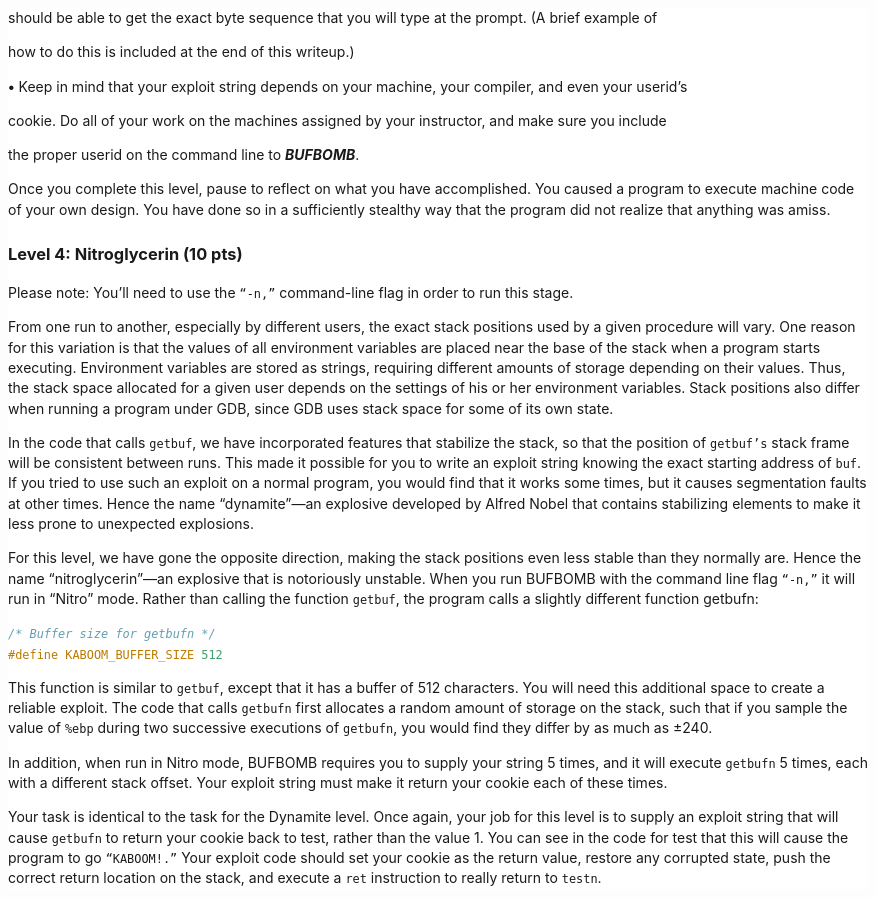 should be able to get the exact byte sequence that you will type at the prompt. (A brief example of

how to do this is included at the end of this writeup.)

**•** Keep in mind that your exploit string depends on your machine, your compiler, and even your userid’s

cookie. Do all of your work on the machines assigned by your instructor, and make sure you include

the proper userid on the command line to ***BUFBOMB***.

Once you complete this level, pause to reflect on what you have accomplished. You caused a program to execute machine code of your own design. You have done so in a sufficiently stealthy way that the program did not realize that anything was amiss.

### **Level 4: Nitroglycerin (10 pts)**

Please note: You’ll need to use the `“-n,”` command-line flag in order to run this stage.

From one run to another, especially by different users, the exact stack positions used by a given procedure will vary. One reason for this variation is that the values of all environment variables are placed near the base of the stack when a program starts executing. Environment variables are stored as strings, requiring different amounts of storage depending on their values. Thus, the stack space allocated for a given user depends on the settings of his or her environment variables. Stack positions also differ when running a program under GDB, since GDB uses stack space for some of its own state. 

In the code that calls `getbuf`, we have incorporated features that stabilize the stack, so that the position of `getbuf’s` stack frame will be consistent between runs. This made it possible for you to write an exploit string knowing the exact starting address of `buf`. If you tried to use such an exploit on a normal program, you would find that it works some times, but it causes segmentation faults at other times. Hence the name “dynamite”—an explosive developed by Alfred Nobel that contains stabilizing elements to make it less prone to unexpected explosions.

For this level, we have gone the opposite direction, making the stack positions even less stable than they normally are. Hence the name “nitroglycerin”—an explosive that is notoriously unstable. When you run BUFBOMB with the command line flag `“-n,”` it will run in “Nitro” mode. Rather than calling the function `getbuf`, the program calls a slightly different function getbufn:

```c
/* Buffer size for getbufn */
#define KABOOM_BUFFER_SIZE 512
```

This function is similar to `getbuf`, except that it has a buffer of 512 characters. You will need this additional space to create a reliable exploit. The code that calls `getbufn` first allocates a random amount of storage on the stack, such that if you sample the value of `%ebp` during two successive executions of `getbufn`, you would find they differ by as much as ±240.

In addition, when run in Nitro mode, BUFBOMB requires you to supply your string 5 times, and it will execute `getbufn` 5 times, each with a different stack offset. Your exploit string must make it return your cookie each of these times.

Your task is identical to the task for the Dynamite level. Once again, your job for this level is to supply an exploit string that will cause `getbufn` to return your cookie back to test, rather than the value 1. You can see in the code for test that this will cause the program to go `“KABOOM!.”` Your exploit code should set your cookie as the return value, restore any corrupted state, push the correct return location on the stack, and execute a `ret` instruction to really return to `testn`.
